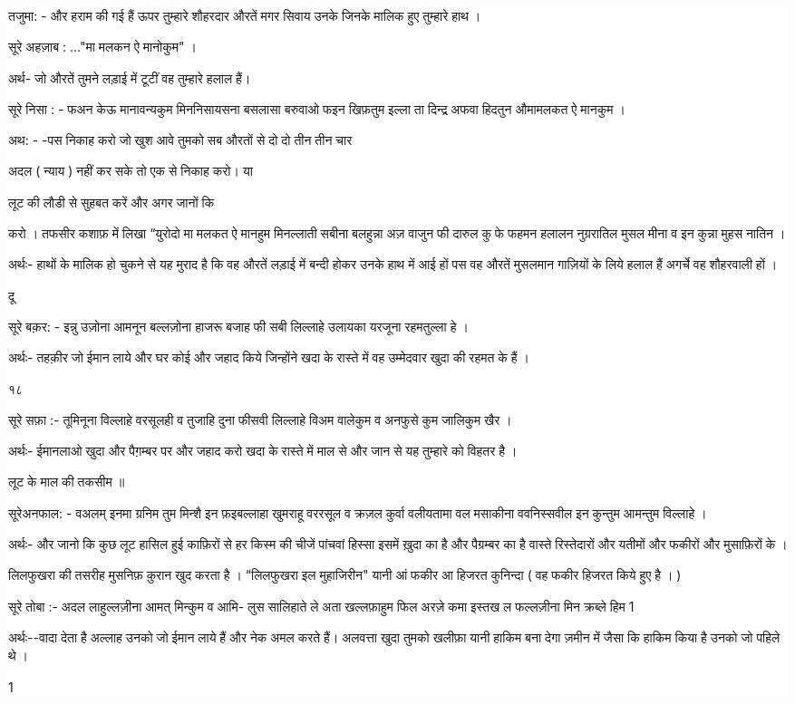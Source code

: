 तजुमा: - और हराम की गई हैं ऊपर तुम्हारे शौहरदार औरतें मगर सिवाय उनके जिनके मालिक हुए तुम्हारे हाथ । 

सूरे अहज़ाब : ..."मा मलकन ऐ मानोकुम" । 

अर्थ- जो औरतें तुमने लड़ाई में टूटीं वह तुम्हारे हलाल हैं। 

सूरे निसा : - फअन केऊ मानावन्यकुम मिननिसायसना बसलासा बरुवाओ फइन खिफ़तुम इल्ला ता दिन्द्र अफवा हिदतुन औमामलकत ऐ मानकुम । 

अथ: - -पस निकाह करो जो खुश आवे तुमको सब औरतों से दो दो तीन तीन चार 

अदल ( न्याय ) नहीं कर सके तो एक से निकाह करो। या 

लूट की लौडी से सुहबत करें और अगर जानों कि 

करो । तफसीर कशाफ़ में लिखा “युरोदो मा मलकत ऐ मानहुम मिनल्लाती सबीना बलहुन्ना अज़ वाजुन फी दारुल कु फे फहमन हलालन नुग्ररातिल मुसल मीना व इन कुन्ना मुहस नातिन । 

अर्थः- हाथों के मालिक हो चुकने से यह मुराद है कि वह औरतें लड़ाई में बन्दी होकर उनके हाथ में आई हों पस वह औरतें मुसलमान गाज़ियों के लिये हलाल हैं अगर्चे वह शौहरवाली हों । 

दू 

सूरे बक़र: - इन्नु उज़ोना आमनून बल्लज़ोना हाजरू बजाह फी सबी लिल्लाहे उलायका यरजूना रहमतुल्ला हे । 

अर्थः- तहक़ीर जो ईमान लाये और घर कोई और जहाद किये जिन्होंने खदा के रास्ते में वह उम्मेदवार खुदा की रहमत के हैं । 

१८ 





सूरे सफ़ा :- तूमिनूना विल्लाहे वरसूलही व तुजाहि दुना फीसवी लिल्लाहे विअम वालेकुम व अनफुसे कुम जालिकुम खैर । 

अर्थः- ईमानलाओ खुदा और पैग़म्बर पर और जहाद करो खदा के रास्ते में माल से और जान से यह तुम्हारे को विहतर है । 

लूट के माल की तकसीम ॥ 

सूरेअनफाल: - वअलम् इनमा ग्रनिम तुम मिन्शै इन फ़इबल्लाहा खुमराहू वररसूल व क्रज़ल कुर्वा वलीयतामा वल मसाकीना ववनिस्सवील इन कुन्तुम आमन्तुम विल्लाहे । 

अर्थः- और जानो कि कुछ लूट हासिल हुई काफ़िरों से हर किस्म की चीजें पांचवां हिस्सा इसमें ख़ुदा का है और पैग्रम्बर का है वास्ते रिस्तेदारों और यतीमों और फकीरों और मुसाफ़िरों के । 

लिलफुखरा की तसरीह मुसनिफ़ क़ुरान खुद करता है । “लिलफुखरा इल मुहाजिरीन" यानी आं फकीर आ हिजरत कुनिन्दा ( वह फकीर हिजरत किये हुए है । ) 

सूरे तोबा :- अदल लाहुल्लज़ीना आमत् मिन्कुम व आमि- लुस सालिहाते ले अता खल्लफ़ाहुम फिल अरज़े कमा इस्तख ल फल्लज़ीना मिन क्रब्ले हिम 1 

अर्थः--वादा देता है अल्लाह उनको जो ईमान लाये हैं और नेक अमल करते हैं। अलवत्ता खुदा तुमको खलीफ़ा यानी हाकिम बना देगा ज़मीन में जैसा कि हाकिम किया है उनको जो पहिले थे । 

1 






